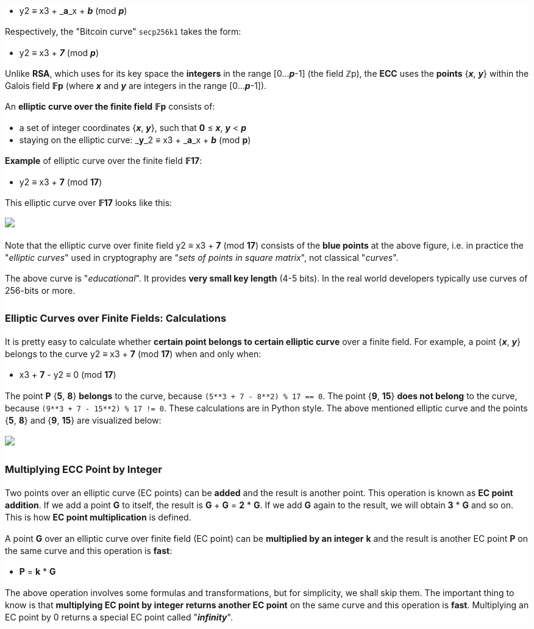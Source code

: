* y2 ≡ x3 + \_**a**\_x + _**b**_ (mod _**p**_)

Respectively, the "Bitcoin curve" `secp256k1` takes the form:

* y2 ≡ x3 + _**7**_ (mod _**p**_)

Unlike **RSA**, which uses for its key space the **integers** in the range \[0..._**p**_-1] (the field ℤp), the **ECC** uses the **points** {_**x**_, _**y**_} within the Galois field **𝔽p** (where _**x**_ and _**y**_ are integers in the range \[0..._**p**_-1]).

An **elliptic curve over the finite field** **𝔽p** consists of:

* a set of integer coordinates {_**x**_, _**y**_}, such that **0** ≤ _**x**_, _**y**_ < _**p**_
* staying on the elliptic curve: \_**y**\_2 ≡ x3 + \_**a**\_x + _**b**_ (mod **p**)

**Example** of elliptic curve over the finite field **𝔽17**:

* y2 ≡ x3 + **7** (mod **17**)

This elliptic curve over **𝔽17** looks like this:

![](../assets/elliptic-curve-over-f17-example.png)

Note that the elliptic curve over finite field y2 ≡ x3 + **7** (mod **17**) consists of the **blue points** at the above figure, i.e. in practice the "_elliptic curves_" used in cryptography are "_sets of points in square matrix_", not classical "_curves_".

The above curve is "_educational_". It provides **very small key length** (4-5 bits). In the real world developers typically use curves of 256-bits or more.

### Elliptic Curves over Finite Fields: Calculations

It is pretty easy to calculate whether **certain point belongs to certain elliptic curve** over a finite field. For example, a point {_**x**_, _**y**_} belongs to the curve y2 ≡ x3 + **7** (mod **17**) when and only when:

* x3 + **7** - y2 ≡ 0 (mod **17**)

The point **P** {**5**, **8**} **belongs** to the curve, because `(5**3 + 7 - 8**2) % 17 == 0`. The point {**9**, **15**} **does not belong** to the curve, because `(9**3 + 7 - 15**2) % 17 != 0`. These calculations are in Python style. The above mentioned elliptic curve and the points {**5**, **8**} and {**9**, **15**} are visualized below:

![](../assets/points-on-elliptic-curve-over-finite-field.png)

### Multiplying ECC Point by Integer

Two points over an elliptic curve (EC points) can be **added** and the result is another point. This operation is known as **EC point addition**. If we add a point **G** to itself, the result is **G** + **G** = **2** \* **G**. If we add **G** again to the result, we will obtain **3** \* **G** and so on. This is how **EC point multiplication** is defined.

A point **G** over an elliptic curve over finite field (EC point) can be **multiplied by an integer** **k** and the result is another EC point **P** on the same curve and this operation is **fast**:

* **P** = **k** \* **G**

The above operation involves some formulas and transformations, but for simplicity, we shall skip them. The important thing to know is that **multiplying EC point by integer returns another EC point** on the same curve and this operation is **fast**. Multiplying an EC point by 0 returns a special EC point called "_**infinity**_".
